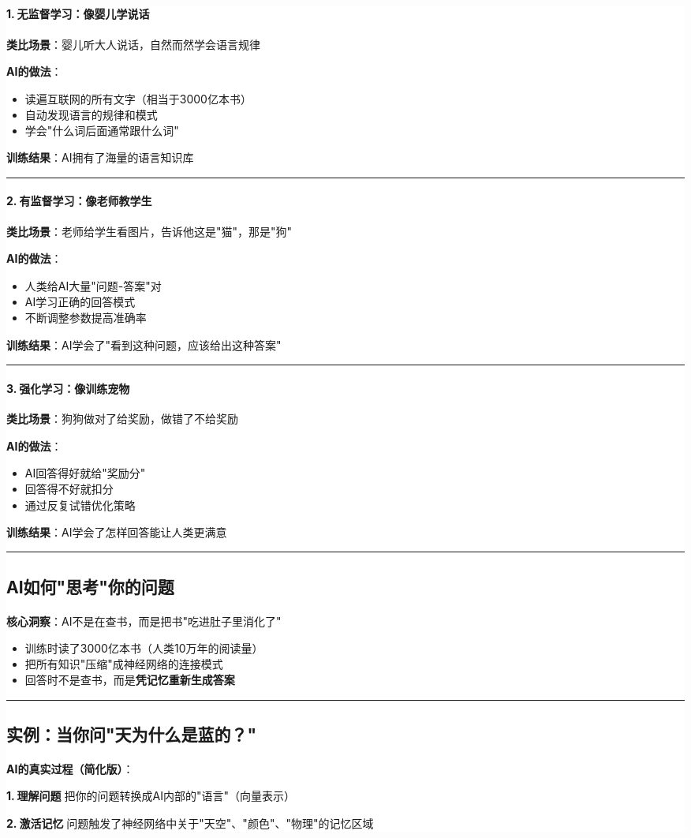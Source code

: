 
#### 1. 无监督学习：像婴儿学说话
**类比场景**：婴儿听大人说话，自然而然学会语言规律

**AI的做法**：
- 读遍互联网的所有文字（相当于3000亿本书）
- 自动发现语言的规律和模式
- 学会"什么词后面通常跟什么词"

**训练结果**：AI拥有了海量的语言知识库

---

#### 2. 有监督学习：像老师教学生
**类比场景**：老师给学生看图片，告诉他这是"猫"，那是"狗"

**AI的做法**：
- 人类给AI大量"问题-答案"对
- AI学习正确的回答模式
- 不断调整参数提高准确率

**训练结果**：AI学会了"看到这种问题，应该给出这种答案"

---

#### 3. 强化学习：像训练宠物
**类比场景**：狗狗做对了给奖励，做错了不给奖励

**AI的做法**：
- AI回答得好就给"奖励分"
- 回答得不好就扣分
- 通过反复试错优化策略

**训练结果**：AI学会了怎样回答能让人类更满意

---


## AI如何"思考"你的问题

**核心洞察**：AI不是在查书，而是把书"吃进肚子里消化了"

-  训练时读了3000亿本书（人类10万年的阅读量）
-  把所有知识"压缩"成神经网络的连接模式
-  回答时不是查书，而是**凭记忆重新生成答案**

---

## 实例：当你问"天为什么是蓝的？"

**AI的真实过程（简化版）**：

**1. 理解问题**
把你的问题转换成AI内部的"语言"（向量表示）

**2. 激活记忆**
问题触发了神经网络中关于"天空"、"颜色"、"物理"的记忆区域
